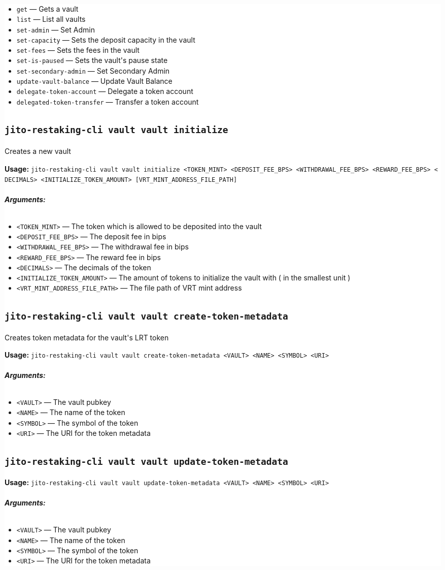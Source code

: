 * `get` — Gets a vault
* `list` — List all vaults
* `set-admin` — Set Admin
* `set-capacity` — Sets the deposit capacity in the vault
* `set-fees` — Sets the fees in the vault
* `set-is-paused` — Sets the vault's pause state
* `set-secondary-admin` — Set Secondary Admin
* `update-vault-balance` — Update Vault Balance
* `delegate-token-account` — Delegate a token account
* `delegated-token-transfer` — Transfer a token account



## `jito-restaking-cli vault vault initialize`

Creates a new vault

**Usage:** `jito-restaking-cli vault vault initialize <TOKEN_MINT> <DEPOSIT_FEE_BPS> <WITHDRAWAL_FEE_BPS> <REWARD_FEE_BPS> <DECIMALS> <INITIALIZE_TOKEN_AMOUNT> [VRT_MINT_ADDRESS_FILE_PATH]`

###### **Arguments:**

* `<TOKEN_MINT>` — The token which is allowed to be deposited into the vault
* `<DEPOSIT_FEE_BPS>` — The deposit fee in bips
* `<WITHDRAWAL_FEE_BPS>` — The withdrawal fee in bips
* `<REWARD_FEE_BPS>` — The reward fee in bips
* `<DECIMALS>` — The decimals of the token
* `<INITIALIZE_TOKEN_AMOUNT>` — The amount of tokens to initialize the vault with ( in the smallest unit )
* `<VRT_MINT_ADDRESS_FILE_PATH>` — The file path of VRT mint address



## `jito-restaking-cli vault vault create-token-metadata`

Creates token metadata for the vault's LRT token

**Usage:** `jito-restaking-cli vault vault create-token-metadata <VAULT> <NAME> <SYMBOL> <URI>`

###### **Arguments:**

* `<VAULT>` — The vault pubkey
* `<NAME>` — The name of the token
* `<SYMBOL>` — The symbol of the token
* `<URI>` — The URI for the token metadata



## `jito-restaking-cli vault vault update-token-metadata`

**Usage:** `jito-restaking-cli vault vault update-token-metadata <VAULT> <NAME> <SYMBOL> <URI>`

###### **Arguments:**

* `<VAULT>` — The vault pubkey
* `<NAME>` — The name of the token
* `<SYMBOL>` — The symbol of the token
* `<URI>` — The URI for the token metadata
